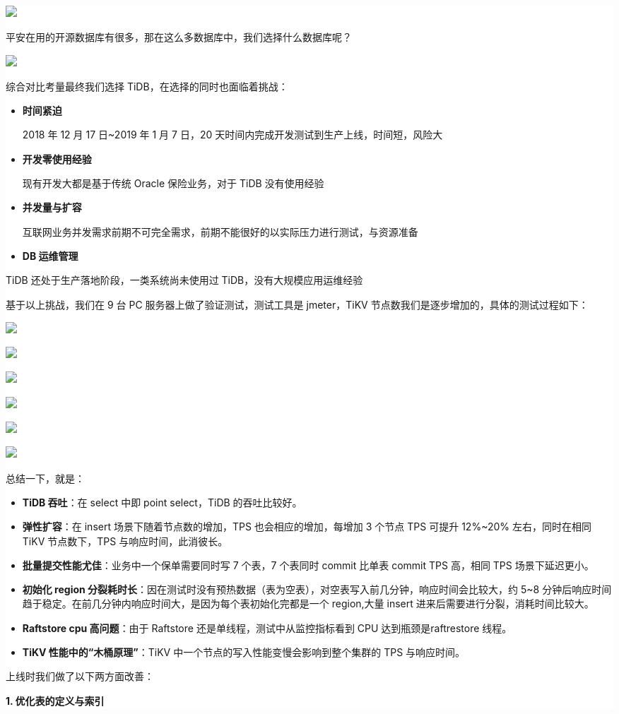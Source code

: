 ![](https://download.pingcap.com/images/blog/user-case-pingankeji/14.PNG)

平安在用的开源数据库有很多，那在这么多数据库中，我们选择什么数据库呢？

![](https://download.pingcap.com/images/blog/user-case-pingankeji/15.PNG)

综合对比考量最终我们选择 TiDB，在选择的同时也面临着挑战：

*   **时间紧迫**

    2018 年 12 月 17 日~2019 年 1 月 7 日，20 天时间内完成开发测试到生产上线，时间短，风险大

*   **开发零使用经验**

    现有开发大都是基于传统 Oracle 保险业务，对于 TiDB 没有使用经验

*   **并发量与扩容**

    互联网业务并发需求前期不可完全需求，前期不能很好的以实际压力进行测试，与资源准备

*   **DB 运维管理**

TiDB 还处于生产落地阶段，一类系统尚未使用过 TiDB，没有大规模应用运维经验

基于以上挑战，我们在 9 台 PC 服务器上做了验证测试，测试工具是 jmeter，TiKV 节点数我们是逐步增加的，具体的测试过程如下：

![](https://download.pingcap.com/images/blog/user-case-pingankeji/16.JPG)

![](https://download.pingcap.com/images/blog/user-case-pingankeji/17.JPG)

![](https://download.pingcap.com/images/blog/user-case-pingankeji/18.JPG)

![](https://download.pingcap.com/images/blog/user-case-pingankeji/19.JPG)

![](https://download.pingcap.com/images/blog/user-case-pingankeji/20.JPG)

![](https://download.pingcap.com/images/blog/user-case-pingankeji/21.JPG)


总结一下，就是：

*   **TiDB 吞吐**：在 select 中即 point select，TiDB 的吞吐比较好。

*   **弹性扩容**：在 insert 场景下随着节点数的增加，TPS 也会相应的增加，每增加 3 个节点 TPS 可提升 12%~20% 左右，同时在相同 TiKV 节点数下，TPS 与响应时间，此消彼长。

*   **批量提交性能尤佳**：业务中一个保单需要同时写 7 个表，7 个表同时 commit 比单表 commit TPS 高，相同 TPS 场景下延迟更小。

*   **初始化 region 分裂耗时长**：因在测试时没有预热数据（表为空表），对空表写入前几分钟，响应时间会比较大，约 5~8 分钟后响应时间趋于稳定。在前几分钟内响应时间大，是因为每个表初始化完都是一个 region,大量 insert 进来后需要进行分裂，消耗时间比较大。

*   **Raftstore cpu 高问题**：由于 Raftstore 还是单线程，测试中从监控指标看到 CPU 达到瓶颈是raftrestore 线程。

*   **TiKV 性能中的“木桶原理”**：TiKV 中一个节点的写入性能变慢会影响到整个集群的 TPS 与响应时间。

上线时我们做了以下两方面改善：

**1\. 优化表的定义与索引**
